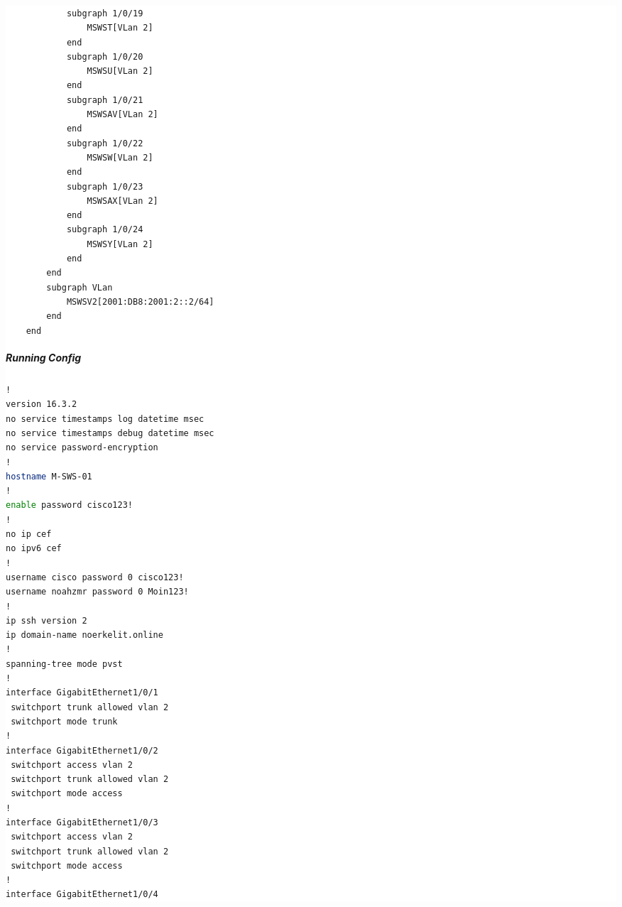 ```mermaid
            subgraph 1/0/19
                MSWST[VLan 2]
            end
            subgraph 1/0/20
                MSWSU[VLan 2]
            end
            subgraph 1/0/21
                MSWSAV[VLan 2]
            end
            subgraph 1/0/22
                MSWSW[VLan 2]
            end
            subgraph 1/0/23
                MSWSAX[VLan 2]
            end
            subgraph 1/0/24
                MSWSY[VLan 2]
            end
        end
        subgraph VLan
            MSWSV2[2001:DB8:2001:2::2/64]
        end
    end
```

##### Running Config

```sh
!
version 16.3.2
no service timestamps log datetime msec
no service timestamps debug datetime msec
no service password-encryption
!
hostname M-SWS-01
!
enable password cisco123!
!
no ip cef
no ipv6 cef
!
username cisco password 0 cisco123!
username noahzmr password 0 Moin123!
!
ip ssh version 2
ip domain-name noerkelit.online
!
spanning-tree mode pvst
!
interface GigabitEthernet1/0/1
 switchport trunk allowed vlan 2
 switchport mode trunk
!
interface GigabitEthernet1/0/2
 switchport access vlan 2
 switchport trunk allowed vlan 2
 switchport mode access
!
interface GigabitEthernet1/0/3
 switchport access vlan 2
 switchport trunk allowed vlan 2
 switchport mode access
!
interface GigabitEthernet1/0/4
```